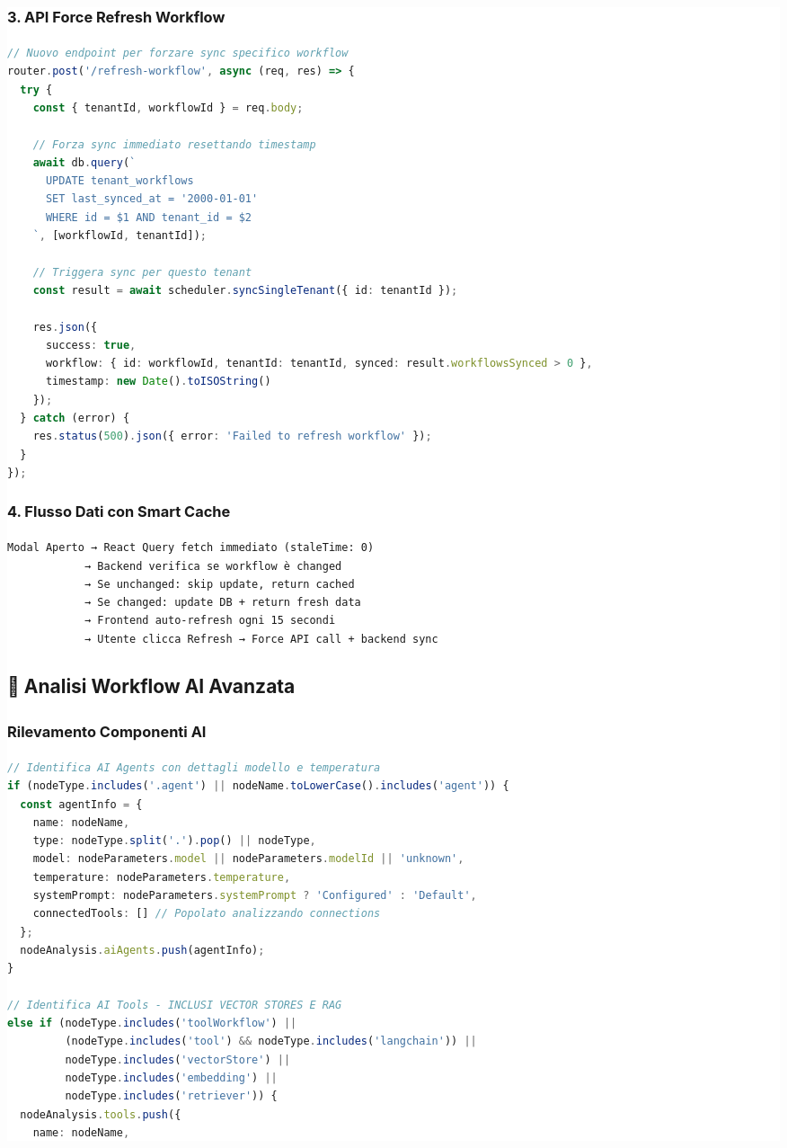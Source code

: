 ### 3. API Force Refresh Workflow
```typescript
// Nuovo endpoint per forzare sync specifico workflow
router.post('/refresh-workflow', async (req, res) => {
  try {
    const { tenantId, workflowId } = req.body;
    
    // Forza sync immediato resettando timestamp
    await db.query(`
      UPDATE tenant_workflows 
      SET last_synced_at = '2000-01-01'
      WHERE id = $1 AND tenant_id = $2
    `, [workflowId, tenantId]);
    
    // Triggera sync per questo tenant
    const result = await scheduler.syncSingleTenant({ id: tenantId });
    
    res.json({
      success: true,
      workflow: { id: workflowId, tenantId: tenantId, synced: result.workflowsSynced > 0 },
      timestamp: new Date().toISOString()
    });
  } catch (error) {
    res.status(500).json({ error: 'Failed to refresh workflow' });
  }
});
```

### 4. Flusso Dati con Smart Cache
```
Modal Aperto → React Query fetch immediato (staleTime: 0)
            → Backend verifica se workflow è changed
            → Se unchanged: skip update, return cached
            → Se changed: update DB + return fresh data
            → Frontend auto-refresh ogni 15 secondi
            → Utente clicca Refresh → Force API call + backend sync
```

## 🤖 Analisi Workflow AI Avanzata

### Rilevamento Componenti AI
```typescript
// Identifica AI Agents con dettagli modello e temperatura
if (nodeType.includes('.agent') || nodeName.toLowerCase().includes('agent')) {
  const agentInfo = {
    name: nodeName,
    type: nodeType.split('.').pop() || nodeType,
    model: nodeParameters.model || nodeParameters.modelId || 'unknown',
    temperature: nodeParameters.temperature,
    systemPrompt: nodeParameters.systemPrompt ? 'Configured' : 'Default',
    connectedTools: [] // Popolato analizzando connections
  };
  nodeAnalysis.aiAgents.push(agentInfo);
}

// Identifica AI Tools - INCLUSI VECTOR STORES E RAG
else if (nodeType.includes('toolWorkflow') || 
         (nodeType.includes('tool') && nodeType.includes('langchain')) ||
         nodeType.includes('vectorStore') ||
         nodeType.includes('embedding') ||
         nodeType.includes('retriever')) {
  nodeAnalysis.tools.push({
    name: nodeName,
```